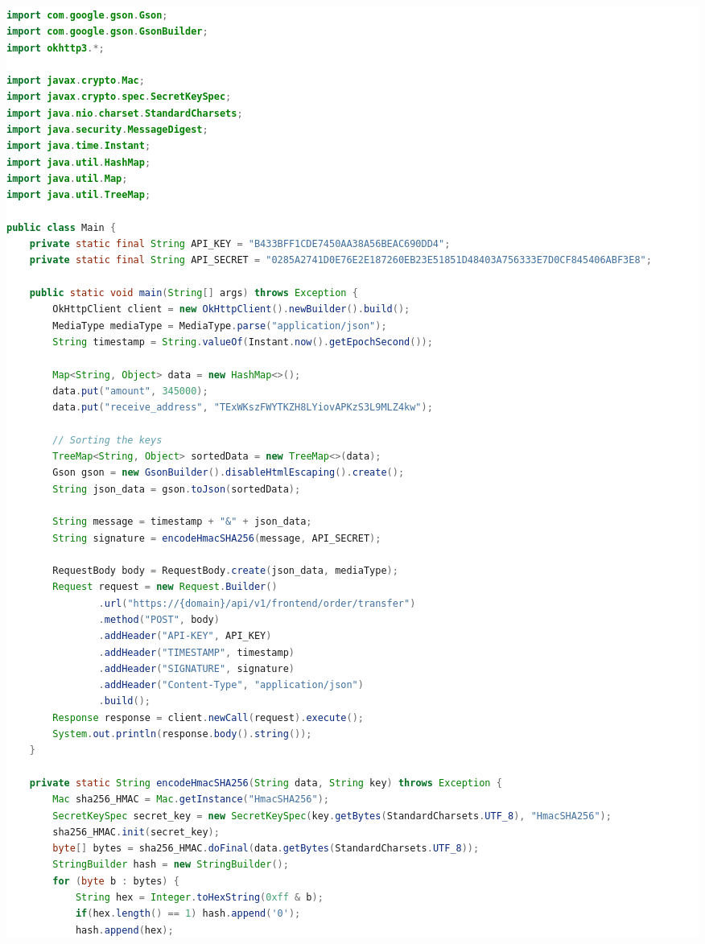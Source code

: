 
  </CodeGroupItem>

  <CodeGroupItem title="Java">
  
```java
import com.google.gson.Gson;
import com.google.gson.GsonBuilder;
import okhttp3.*;

import javax.crypto.Mac;
import javax.crypto.spec.SecretKeySpec;
import java.nio.charset.StandardCharsets;
import java.security.MessageDigest;
import java.time.Instant;
import java.util.HashMap;
import java.util.Map;
import java.util.TreeMap;

public class Main {
    private static final String API_KEY = "B433BFF1CDE7450AA38A56BEAC690DD4";
    private static final String API_SECRET = "0285A2741D0E76E2E187260EB23E51851D48403A756333E7D0CF845406ABF3E8";

    public static void main(String[] args) throws Exception {
        OkHttpClient client = new OkHttpClient().newBuilder().build();
        MediaType mediaType = MediaType.parse("application/json");
        String timestamp = String.valueOf(Instant.now().getEpochSecond());

        Map<String, Object> data = new HashMap<>();
        data.put("amount", 345000);
        data.put("receive_address", "TExWKszFWYTKZH8LYiovAPKzS3L9MLZ4kw");
        
        // Sorting the keys
        TreeMap<String, Object> sortedData = new TreeMap<>(data);
        Gson gson = new GsonBuilder().disableHtmlEscaping().create();
        String json_data = gson.toJson(sortedData);

        String message = timestamp + "&" + json_data;
        String signature = encodeHmacSHA256(message, API_SECRET);

        RequestBody body = RequestBody.create(json_data, mediaType);
        Request request = new Request.Builder()
                .url("https://{domain}/api/v1/frontend/order/transfer")
                .method("POST", body)
                .addHeader("API-KEY", API_KEY)
                .addHeader("TIMESTAMP", timestamp)
                .addHeader("SIGNATURE", signature)
                .addHeader("Content-Type", "application/json")
                .build();
        Response response = client.newCall(request).execute();
        System.out.println(response.body().string());
    }

    private static String encodeHmacSHA256(String data, String key) throws Exception {
        Mac sha256_HMAC = Mac.getInstance("HmacSHA256");
        SecretKeySpec secret_key = new SecretKeySpec(key.getBytes(StandardCharsets.UTF_8), "HmacSHA256");
        sha256_HMAC.init(secret_key);
        byte[] bytes = sha256_HMAC.doFinal(data.getBytes(StandardCharsets.UTF_8));
        StringBuilder hash = new StringBuilder();
        for (byte b : bytes) {
            String hex = Integer.toHexString(0xff & b);
            if(hex.length() == 1) hash.append('0');
            hash.append(hex);
```